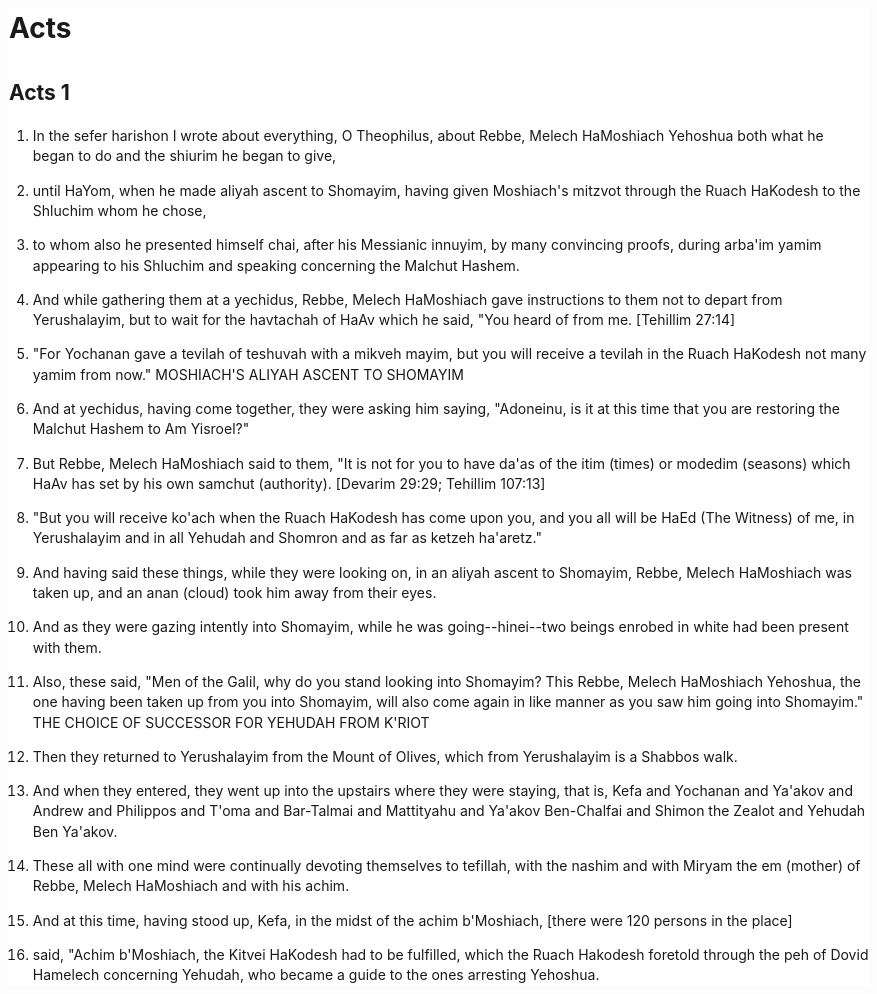 # Acts

## Acts 1

1. In the sefer harishon I wrote about everything, O Theophilus, about Rebbe, Melech HaMoshiach Yehoshua both what he began to do and the shiurim he began to give,

2. until HaYom, when he made aliyah ascent to Shomayim, having given Moshiach's mitzvot through the Ruach HaKodesh to the  Shluchim whom he chose,

3. to whom also he presented himself chai, after his Messianic innuyim, by many convincing proofs, during arba'im yamim appearing to his Shluchim and speaking concerning the Malchut Hashem.

4. And while gathering them at a yechidus, Rebbe, Melech HaMoshiach gave instructions to them not to depart from Yerushalayim, but to wait for the havtachah of HaAv which he said, "You heard of from me. [Tehillim 27:14]

5. "For Yochanan gave a tevilah of teshuvah with a mikveh mayim, but you will receive a tevilah in the Ruach HaKodesh not many yamim from now." MOSHIACH'S ALIYAH ASCENT TO SHOMAYIM

6. And at yechidus, having come together, they were asking him saying, "Adoneinu, is it at this time that you are restoring the Malchut Hashem to Am Yisroel?"

7. But Rebbe, Melech HaMoshiach said to them, "It is not for you to have da'as of the itim (times) or modedim (seasons) which HaAv has set by his own samchut (authority). [Devarim 29:29; Tehillim 107:13]

8. "But you will receive ko'ach when the Ruach HaKodesh has come upon you, and you all will be HaEd (The Witness) of me, in Yerushalayim and in all Yehudah and Shomron and as far as ketzeh ha'aretz."

9. And having said these things, while they were looking on, in an aliyah ascent to Shomayim, Rebbe, Melech HaMoshiach was taken up, and an anan (cloud) took him away from their eyes.

10. And as they were gazing intently into Shomayim, while he was going--hinei--two beings enrobed in white had been present with them.

11. Also, these said, "Men of the Galil, why do you stand looking into Shomayim? This Rebbe, Melech HaMoshiach Yehoshua, the one having been taken up from you into Shomayim, will also come again in like manner as you saw him going into Shomayim."      THE CHOICE OF SUCCESSOR FOR YEHUDAH FROM K'RIOT

12. Then they returned to Yerushalayim from the Mount of Olives, which from Yerushalayim is a Shabbos walk.

13. And when they entered, they went up into the upstairs where they were staying, that is, Kefa and Yochanan and Ya'akov and Andrew and Philippos and T'oma and Bar-Talmai and Mattityahu and Ya'akov Ben-Chalfai and Shimon the Zealot and Yehudah Ben Ya'akov.

14. These all with one mind were continually devoting themselves to tefillah, with the nashim and with Miryam the em (mother) of Rebbe, Melech HaMoshiach and with his achim.

15. And at this time, having stood up, Kefa, in the midst of the achim b'Moshiach, [there were 120 persons in the place]

16. said, "Achim b'Moshiach, the Kitvei HaKodesh had to be fulfilled, which the Ruach Hakodesh foretold through the peh of Dovid Hamelech concerning Yehudah, who became a guide to the ones arresting Yehoshua.
